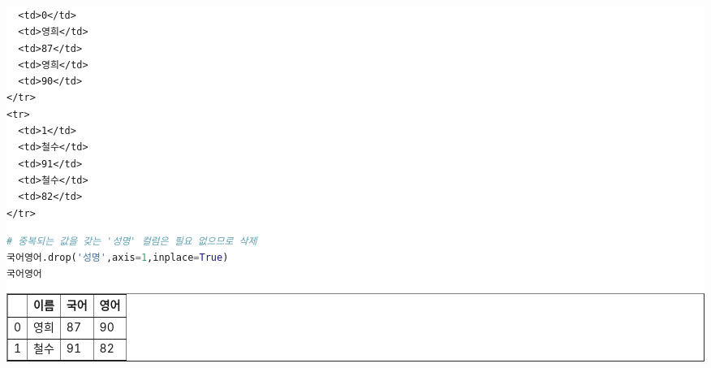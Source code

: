       <td>0</td>
      <td>영희</td>
      <td>87</td>
      <td>영희</td>
      <td>90</td>
    </tr>
    <tr>
      <td>1</td>
      <td>철수</td>
      <td>91</td>
      <td>철수</td>
      <td>82</td>
    </tr>
  </tbody>
</table>
</div>




```python
# 중복되는 값을 갖는 '성명' 컬럼은 필요 없으므로 삭제
국어영어.drop('성명',axis=1,inplace=True)
국어영어
```




<div>
<style scoped>
    .dataframe tbody tr th:only-of-type {
        vertical-align: middle;
    }

    .dataframe tbody tr th {
        vertical-align: top;
    }

    .dataframe thead th {
        text-align: right;
    }
</style>
<table border="1" class="dataframe">
  <thead>
    <tr style="text-align: right;">
      <th></th>
      <th>이름</th>
      <th>국어</th>
      <th>영어</th>
    </tr>
  </thead>
  <tbody>
    <tr>
      <td>0</td>
      <td>영희</td>
      <td>87</td>
      <td>90</td>
    </tr>
    <tr>
      <td>1</td>
      <td>철수</td>
      <td>91</td>
      <td>82</td>
    </tr>
  </tbody>
</table>
</div>
